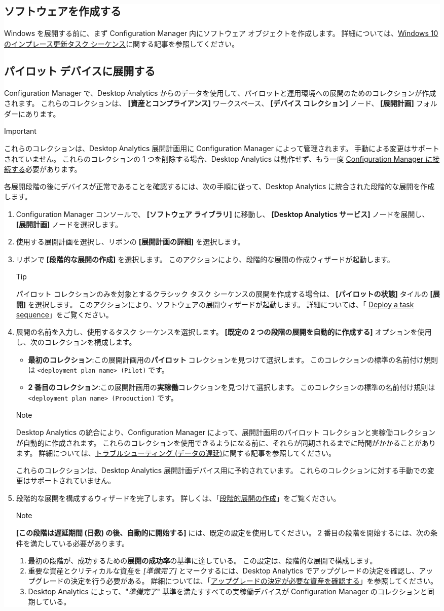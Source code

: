 ## <a name="create-software"></a>ソフトウェアを作成する

Windows を展開する前に、まず Configuration Manager 内にソフトウェア オブジェクトを作成します。 詳細については、[Windows 10 のインプレース更新タスク シーケンス](../osd/deploy-use/create-a-task-sequence-to-upgrade-an-operating-system.md)に関する記事を参照してください。

## <a name="deploy-to-pilot-devices"></a>パイロット デバイスに展開する

Configuration Manager で、Desktop Analytics からのデータを使用して、パイロットと運用環境への展開のためのコレクションが作成されます。 これらのコレクションは、 **[資産とコンプライアンス]** ワークスペース、 **[デバイス コレクション]** ノード、 **[展開計画]** フォルダーにあります。

> [!IMPORTANT]
> これらのコレクションは、Desktop Analytics 展開計画用に Configuration Manager によって管理されます。 手動による変更はサポートされていません。 これらのコレクションの 1 つを削除する場合、Desktop Analytics は動作せず、もう一度 [Configuration Manager に接続する](connect-configmgr.md)必要があります。

各展開段階の後にデバイスが正常であることを確認するには、次の手順に従って、Desktop Analytics に統合された段階的な展開を作成します。

1. Configuration Manager コンソールで、 **[ソフトウェア ライブラリ]** に移動し、 **[Desktop Analytics サービス]** ノードを展開し、 **[展開計画]** ノードを選択します。  

2. 使用する展開計画を選択し、リボンの **[展開計画の詳細]** を選択します。  

3. リボンで **[段階的な展開の作成]** を選択します。 このアクションにより、段階的な展開の作成ウィザードが起動します。

    > [!Tip]  
    > パイロット コレクションのみを対象とするクラシック タスク シーケンスの展開を作成する場合は、 **[パイロットの状態]** タイルの **[展開]** を選択します。 このアクションにより、ソフトウェアの展開ウィザードが起動します。 詳細については、「 [Deploy a task sequence](../osd/deploy-use/deploy-a-task-sequence.md)」をご覧ください。  

4. 展開の名前を入力し、使用するタスク シーケンスを選択します。 **[既定の 2 つの段階の展開を自動的に作成する]** オプションを使用し、次のコレクションを構成します。  

    - **最初のコレクション**:この展開計画用の**パイロット** コレクションを見つけて選択します。 このコレクションの標準の名前付け規則は `<deployment plan name> (Pilot)` です。

    - **2 番目のコレクション**:この展開計画用の**実稼働**コレクションを見つけて選択します。 このコレクションの標準の名前付け規則は `<deployment plan name> (Production)` です。

    > [!Note]  
    > Desktop Analytics の統合により、Configuration Manager によって、展開計画用のパイロット コレクションと実稼働コレクションが自動的に作成されます。 これらのコレクションを使用できるようになる前に、それらが同期されるまでに時間がかかることがあります。 詳細については、[トラブルシューティング (データの遅延)](troubleshooting.md#data-latency)に関する記事を参照してください。<!-- 4984639 -->
    >
    > これらのコレクションは、Desktop Analytics 展開計画デバイス用に予約されています。 これらのコレクションに対する手動での変更はサポートされていません。<!-- 3866460, SCCMDocs-pr 3544 -->  

5. 段階的な展開を構成するウィザードを完了します。 詳しくは、「[段階的展開の作成](../osd/deploy-use/create-phased-deployment-for-task-sequence.md)」をご覧ください。

    > [!Note]  
    > **[この段階は遅延期間 (日数) の後、自動的に開始する]** には、既定の設定を使用してください。 2 番目の段階を開始するには、次の条件を満たしている必要があります。
    >
    > 1. 最初の段階が、成功するための**展開の成功率**の基準に達している。 この設定は、段階的な展開で構成します。
    > 1. 重要な資産とクリティカルな資産を *[準備完了]* とマークするには、Desktop Analytics でアップグレードの決定を確認し、アップグレードの決定を行う必要がある。 詳細については、「[アップグレードの決定が必要な資産を確認する](deploy-prod.md#bkmk_review)」を参照してください。
    > 1. Desktop Analytics によって、"*準備完了*" 基準を満たすすべての実稼働デバイスが Configuration Manager のコレクションと同期している。
